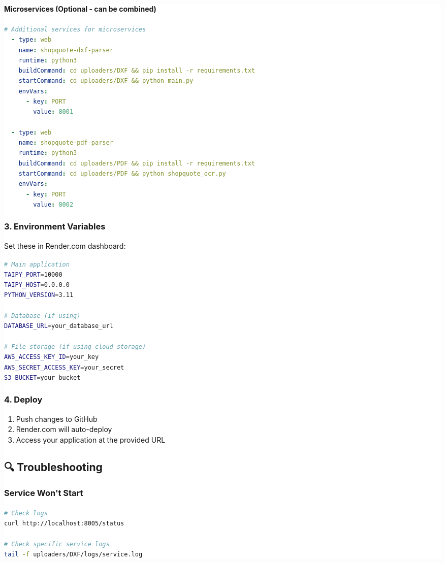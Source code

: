 #### Microservices (Optional - can be combined)
```yaml
# Additional services for microservices
  - type: web
    name: shopquote-dxf-parser
    runtime: python3
    buildCommand: cd uploaders/DXF && pip install -r requirements.txt
    startCommand: cd uploaders/DXF && python main.py
    envVars:
      - key: PORT
        value: 8001

  - type: web
    name: shopquote-pdf-parser
    runtime: python3
    buildCommand: cd uploaders/PDF && pip install -r requirements.txt
    startCommand: cd uploaders/PDF && python shopquote_ocr.py
    envVars:
      - key: PORT
        value: 8002
```

### 3. Environment Variables

Set these in Render.com dashboard:

```bash
# Main application
TAIPY_PORT=10000
TAIPY_HOST=0.0.0.0
PYTHON_VERSION=3.11

# Database (if using)
DATABASE_URL=your_database_url

# File storage (if using cloud storage)
AWS_ACCESS_KEY_ID=your_key
AWS_SECRET_ACCESS_KEY=your_secret
S3_BUCKET=your_bucket
```

### 4. Deploy

1. Push changes to GitHub
2. Render.com will auto-deploy
3. Access your application at the provided URL

## 🔍 Troubleshooting

### Service Won't Start
```bash
# Check logs
curl http://localhost:8005/status

# Check specific service logs
tail -f uploaders/DXF/logs/service.log
```
